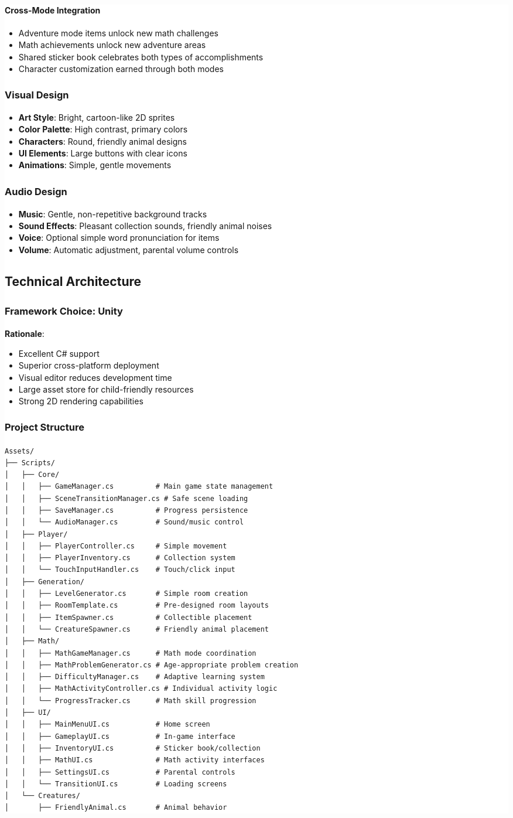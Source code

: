 #### Cross-Mode Integration
- Adventure mode items unlock new math challenges
- Math achievements unlock new adventure areas  
- Shared sticker book celebrates both types of accomplishments
- Character customization earned through both modes

### Visual Design
- **Art Style**: Bright, cartoon-like 2D sprites
- **Color Palette**: High contrast, primary colors
- **Characters**: Round, friendly animal designs
- **UI Elements**: Large buttons with clear icons
- **Animations**: Simple, gentle movements

### Audio Design
- **Music**: Gentle, non-repetitive background tracks
- **Sound Effects**: Pleasant collection sounds, friendly animal noises
- **Voice**: Optional simple word pronunciation for items
- **Volume**: Automatic adjustment, parental volume controls

## Technical Architecture

### Framework Choice: Unity
**Rationale**: 
- Excellent C# support
- Superior cross-platform deployment
- Visual editor reduces development time
- Large asset store for child-friendly resources
- Strong 2D rendering capabilities

### Project Structure
```
Assets/
├── Scripts/
│   ├── Core/
│   │   ├── GameManager.cs          # Main game state management
│   │   ├── SceneTransitionManager.cs # Safe scene loading
│   │   ├── SaveManager.cs          # Progress persistence
│   │   └── AudioManager.cs         # Sound/music control
│   ├── Player/
│   │   ├── PlayerController.cs     # Simple movement
│   │   ├── PlayerInventory.cs      # Collection system
│   │   └── TouchInputHandler.cs    # Touch/click input
│   ├── Generation/
│   │   ├── LevelGenerator.cs       # Simple room creation
│   │   ├── RoomTemplate.cs         # Pre-designed room layouts
│   │   ├── ItemSpawner.cs          # Collectible placement
│   │   └── CreatureSpawner.cs      # Friendly animal placement
│   ├── Math/
│   │   ├── MathGameManager.cs      # Math mode coordination
│   │   ├── MathProblemGenerator.cs # Age-appropriate problem creation
│   │   ├── DifficultyManager.cs    # Adaptive learning system
│   │   ├── MathActivityController.cs # Individual activity logic
│   │   └── ProgressTracker.cs      # Math skill progression
│   ├── UI/
│   │   ├── MainMenuUI.cs           # Home screen
│   │   ├── GameplayUI.cs           # In-game interface
│   │   ├── InventoryUI.cs          # Sticker book/collection
│   │   ├── MathUI.cs               # Math activity interfaces
│   │   ├── SettingsUI.cs           # Parental controls
│   │   └── TransitionUI.cs         # Loading screens
│   └── Creatures/
│       ├── FriendlyAnimal.cs       # Animal behavior
```